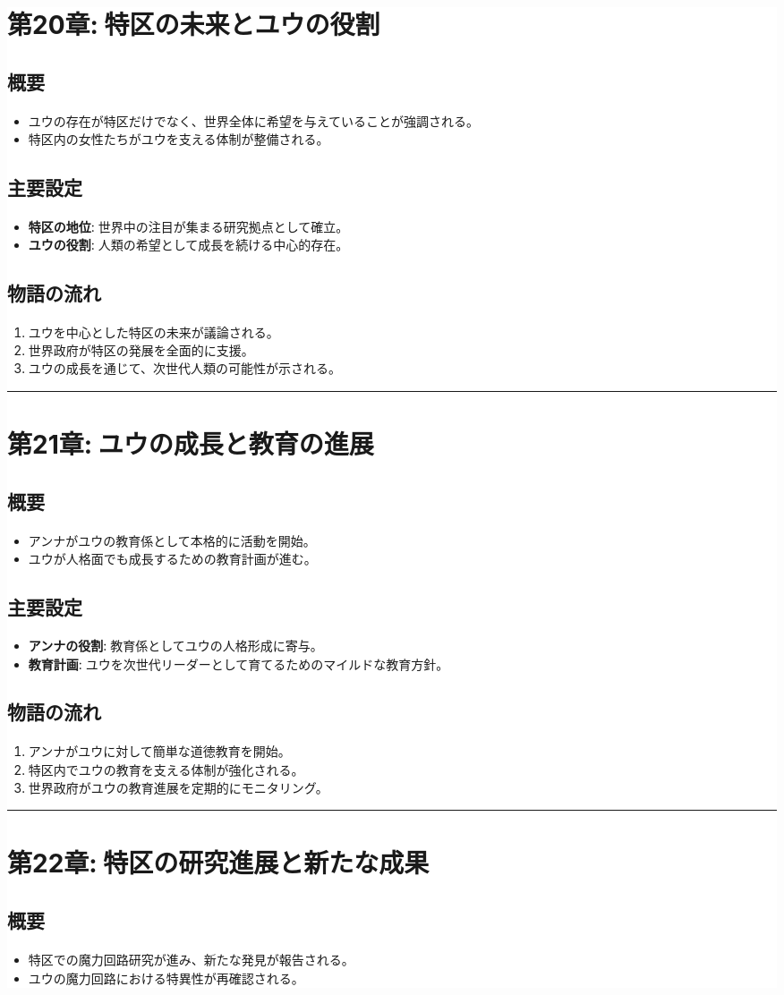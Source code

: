 
# **第20章: 特区の未来とユウの役割**

## **概要**

- ユウの存在が特区だけでなく、世界全体に希望を与えていることが強調される。
- 特区内の女性たちがユウを支える体制が整備される。

## **主要設定**

- **特区の地位**: 世界中の注目が集まる研究拠点として確立。
- **ユウの役割**: 人類の希望として成長を続ける中心的存在。

## **物語の流れ**

1. ユウを中心とした特区の未来が議論される。
2. 世界政府が特区の発展を全面的に支援。
3. ユウの成長を通じて、次世代人類の可能性が示される。

---

# **第21章: ユウの成長と教育の進展**

## **概要**

- アンナがユウの教育係として本格的に活動を開始。
- ユウが人格面でも成長するための教育計画が進む。

## **主要設定**

- **アンナの役割**: 教育係としてユウの人格形成に寄与。
- **教育計画**: ユウを次世代リーダーとして育てるためのマイルドな教育方針。

## **物語の流れ**

1. アンナがユウに対して簡単な道徳教育を開始。
2. 特区内でユウの教育を支える体制が強化される。
3. 世界政府がユウの教育進展を定期的にモニタリング。

---

# **第22章: 特区の研究進展と新たな成果**

## **概要**

- 特区での魔力回路研究が進み、新たな発見が報告される。
- ユウの魔力回路における特異性が再確認される。
